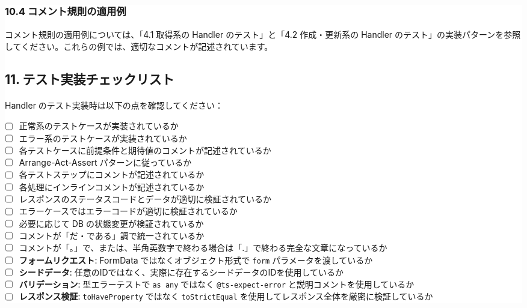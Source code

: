 ### 10.4 コメント規則の適用例

コメント規則の適用例については、「4.1 取得系の Handler のテスト」と「4.2 作成・更新系の Handler のテスト」の実装パターンを参照してください。これらの例では、適切なコメントが記述されています。

## 11. テスト実装チェックリスト

Handler のテスト実装時は以下の点を確認してください：

- [ ] 正常系のテストケースが実装されているか
- [ ] エラー系のテストケースが実装されているか
- [ ] 各テストケースに前提条件と期待値のコメントが記述されているか
- [ ] Arrange-Act-Assert パターンに従っているか
- [ ] 各テストステップにコメントが記述されているか
- [ ] 各処理にインラインコメントが記述されているか
- [ ] レスポンスのステータスコードとデータが適切に検証されているか
- [ ] エラーケースではエラーコードが適切に検証されているか
- [ ] 必要に応じて DB の状態変更が検証されているか
- [ ] コメントが「だ・である」調で統一されているか
- [ ] コメントが「。」で、または、半角英数字で終わる場合は「.」で終わる完全な文章になっているか
- [ ] **フォームリクエスト**: FormData ではなくオブジェクト形式で `form` パラメータを渡しているか
- [ ] **シードデータ**: 任意のIDではなく、実際に存在するシードデータのIDを使用しているか
- [ ] **バリデーション**: 型エラーテストで `as any` ではなく `@ts-expect-error` と説明コメントを使用しているか
- [ ] **レスポンス検証**: `toHaveProperty` ではなく `toStrictEqual` を使用してレスポンス全体を厳密に検証しているか
